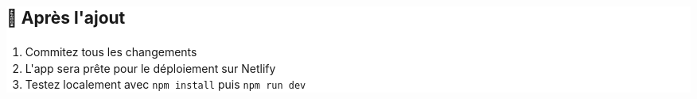 
## 🚀 **Après l'ajout**

1. Commitez tous les changements
2. L'app sera prête pour le déploiement sur Netlify
3. Testez localement avec `npm install` puis `npm run dev`